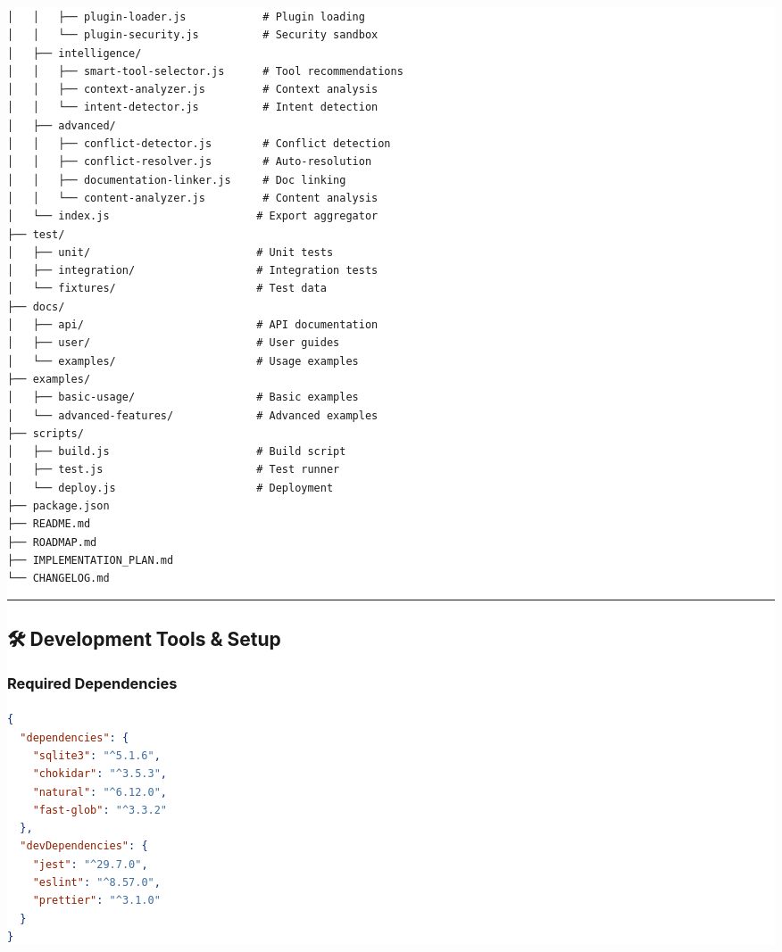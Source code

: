 ```
│   │   ├── plugin-loader.js            # Plugin loading
│   │   └── plugin-security.js          # Security sandbox
│   ├── intelligence/
│   │   ├── smart-tool-selector.js      # Tool recommendations
│   │   ├── context-analyzer.js         # Context analysis
│   │   └── intent-detector.js          # Intent detection
│   ├── advanced/
│   │   ├── conflict-detector.js        # Conflict detection
│   │   ├── conflict-resolver.js        # Auto-resolution
│   │   ├── documentation-linker.js     # Doc linking
│   │   └── content-analyzer.js         # Content analysis
│   └── index.js                       # Export aggregator
├── test/
│   ├── unit/                          # Unit tests
│   ├── integration/                   # Integration tests
│   └── fixtures/                      # Test data
├── docs/
│   ├── api/                           # API documentation
│   ├── user/                          # User guides
│   └── examples/                      # Usage examples
├── examples/
│   ├── basic-usage/                   # Basic examples
│   └── advanced-features/             # Advanced examples
├── scripts/
│   ├── build.js                       # Build script
│   ├── test.js                        # Test runner
│   └── deploy.js                      # Deployment
├── package.json
├── README.md
├── ROADMAP.md
├── IMPLEMENTATION_PLAN.md
└── CHANGELOG.md
```

---

## 🛠️ Development Tools & Setup

### **Required Dependencies**
```json
{
  "dependencies": {
    "sqlite3": "^5.1.6",
    "chokidar": "^3.5.3",
    "natural": "^6.12.0",
    "fast-glob": "^3.3.2"
  },
  "devDependencies": {
    "jest": "^29.7.0",
    "eslint": "^8.57.0",
    "prettier": "^3.1.0"
  }
}
```
